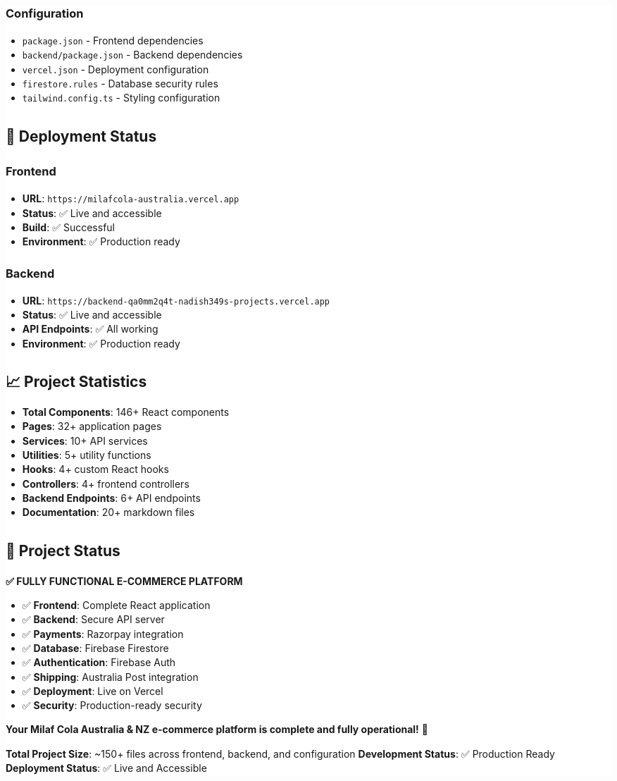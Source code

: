 ### **Configuration**
- `package.json` - Frontend dependencies
- `backend/package.json` - Backend dependencies
- `vercel.json` - Deployment configuration
- `firestore.rules` - Database security rules
- `tailwind.config.ts` - Styling configuration

## 🚀 **Deployment Status**

### **Frontend**
- **URL**: `https://milafcola-australia.vercel.app`
- **Status**: ✅ Live and accessible
- **Build**: ✅ Successful
- **Environment**: ✅ Production ready

### **Backend**
- **URL**: `https://backend-qa0mm2q4t-nadish349s-projects.vercel.app`
- **Status**: ✅ Live and accessible
- **API Endpoints**: ✅ All working
- **Environment**: ✅ Production ready

## 📈 **Project Statistics**

- **Total Components**: 146+ React components
- **Pages**: 32+ application pages
- **Services**: 10+ API services
- **Utilities**: 5+ utility functions
- **Hooks**: 4+ custom React hooks
- **Controllers**: 4+ frontend controllers
- **Backend Endpoints**: 6+ API endpoints
- **Documentation**: 20+ markdown files

## 🎉 **Project Status**

**✅ FULLY FUNCTIONAL E-COMMERCE PLATFORM**

- ✅ **Frontend**: Complete React application
- ✅ **Backend**: Secure API server
- ✅ **Payments**: Razorpay integration
- ✅ **Database**: Firebase Firestore
- ✅ **Authentication**: Firebase Auth
- ✅ **Shipping**: Australia Post integration
- ✅ **Deployment**: Live on Vercel
- ✅ **Security**: Production-ready security

**Your Milaf Cola Australia & NZ e-commerce platform is complete and fully operational!** 🎉

**Total Project Size**: ~150+ files across frontend, backend, and configuration
**Development Status**: ✅ Production Ready
**Deployment Status**: ✅ Live and Accessible




